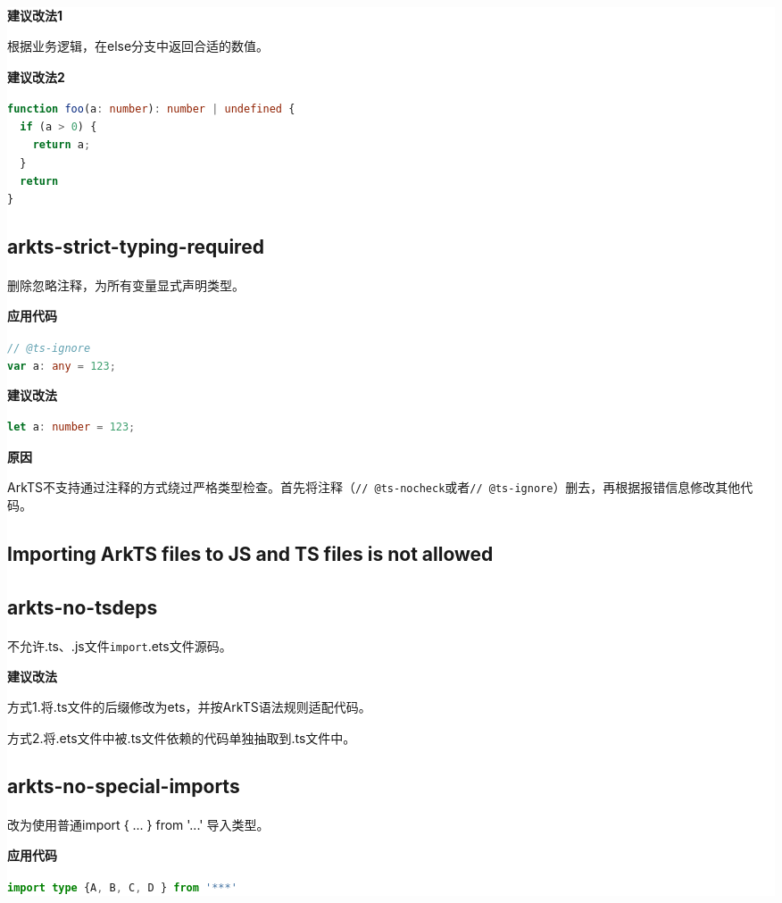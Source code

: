 **建议改法1** 

根据业务逻辑，在else分支中返回合适的数值。

**建议改法2**

```typescript
function foo(a: number): number | undefined {
  if (a > 0) {
    return a;
  }
  return
}
```

## arkts-strict-typing-required

删除忽略注释，为所有变量显式声明类型。

**应用代码**

```typescript
// @ts-ignore
var a: any = 123;
```

**建议改法**

```typescript
let a: number = 123;
```

**原因**

ArkTS不支持通过注释的方式绕过严格类型检查。首先将注释（`// @ts-nocheck`或者`// @ts-ignore`）删去，再根据报错信息修改其他代码。

## Importing ArkTS files to JS and TS files is not allowed

## arkts-no-tsdeps

不允许.ts、.js文件`import`.ets文件源码。

**建议改法**

方式1.将.ts文件的后缀修改为ets，并按ArkTS语法规则适配代码。

方式2.将.ets文件中被.ts文件依赖的代码单独抽取到.ts文件中。

## arkts-no-special-imports

改为使用普通import { ... } from '...' 导入类型。

**应用代码**

```typescript
import type {A, B, C, D } from '***'
```

